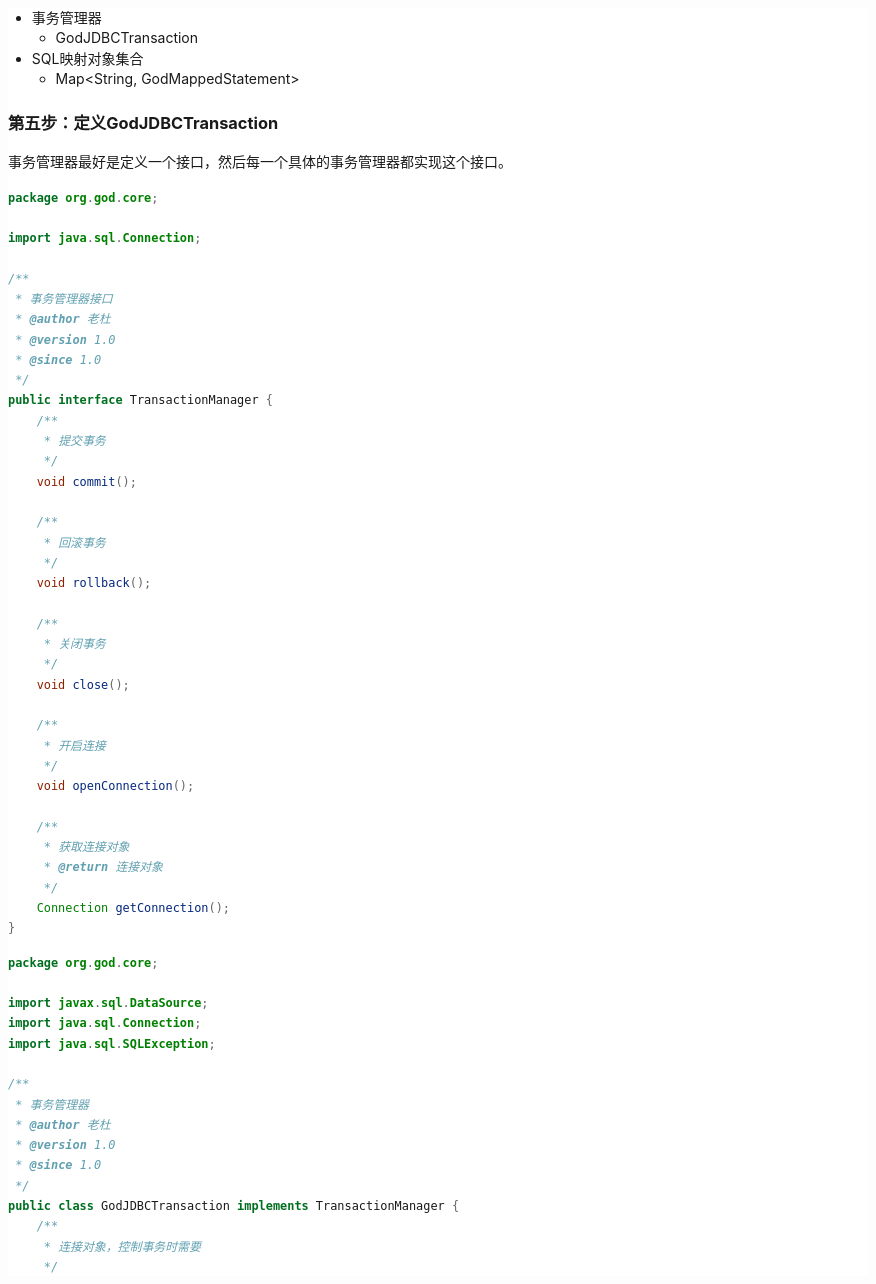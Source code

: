 - 事务管理器
   - GodJDBCTransaction
- SQL映射对象集合
   - Map<String, GodMappedStatement>
### 第五步：定义GodJDBCTransaction
事务管理器最好是定义一个接口，然后每一个具体的事务管理器都实现这个接口。
```java
package org.god.core;

import java.sql.Connection;

/**
 * 事务管理器接口
 * @author 老杜
 * @version 1.0
 * @since 1.0
 */
public interface TransactionManager {
    /**
     * 提交事务
     */
    void commit();

    /**
     * 回滚事务
     */
    void rollback();

    /**
     * 关闭事务
     */
    void close();

    /**
     * 开启连接
     */
    void openConnection();
    
    /**
     * 获取连接对象
     * @return 连接对象
     */
    Connection getConnection();
}

```
```java
package org.god.core;

import javax.sql.DataSource;
import java.sql.Connection;
import java.sql.SQLException;

/**
 * 事务管理器
 * @author 老杜
 * @version 1.0
 * @since 1.0
 */
public class GodJDBCTransaction implements TransactionManager {
    /**
     * 连接对象，控制事务时需要
     */
```